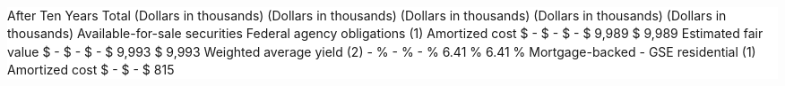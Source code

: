<td>After Ten Years</td>
<td>Total</td>
</tr>
<tr>
<td></td>
<td>(Dollars in thousands)</td>
<td>(Dollars in thousands)</td>
<td>(Dollars in thousands)</td>
<td>(Dollars in thousands)</td>
<td>(Dollars in thousands)</td>
</tr>
<tr>
<td>Available-for-sale securities</td>
<td></td>
<td></td>
<td></td>
<td></td>
<td></td>
</tr>
<tr>
<td>Federal agency obligations (1)</td>
<td></td>
<td></td>
<td></td>
<td></td>
<td></td>
</tr>
<tr>
<td>Amortized cost</td>
<td>$ -</td>
<td>$ -</td>
<td>$ -</td>
<td>$ 9,989</td>
<td>$ 9,989</td>
</tr>
<tr>
<td>Estimated fair value</td>
<td>$ -</td>
<td>$ -</td>
<td>$ -</td>
<td>$ 9,993</td>
<td>$ 9,993</td>
</tr>
<tr>
<td>Weighted average yield (2)</td>
<td>- %</td>
<td>- %</td>
<td>- %</td>
<td>6.41 %</td>
<td>6.41 %</td>
</tr>
<tr>
<td>Mortgage-backed - GSE residential (1)</td>
<td></td>
<td></td>
<td></td>
<td></td>
<td></td>
</tr>
<tr>
<td>Amortized cost</td>
<td>$ -</td>
<td>$ -</td>
<td>$ 815</td>